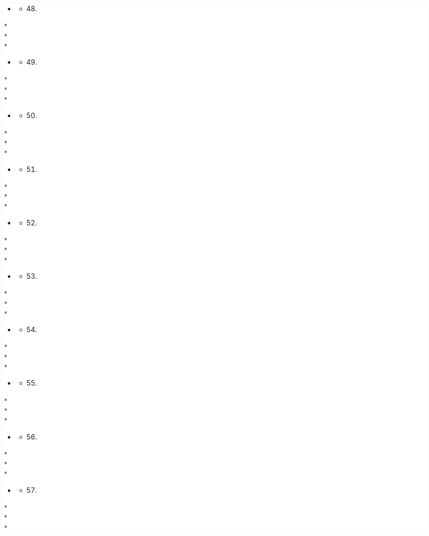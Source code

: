 *    *   48.

    *
    *
    *

*    *   49.

    *
    *
    *

*    *   50.

    *
    *
    *

*    *   51.

    *
    *
    *

*    *   52.

    *
    *
    *

*    *   53.

    *
    *
    *

*    *   54.

    *
    *
    *

*    *   55.

    *
    *
    *

*    *   56.

    *
    *
    *

*    *   57.

    *
    *
    *
